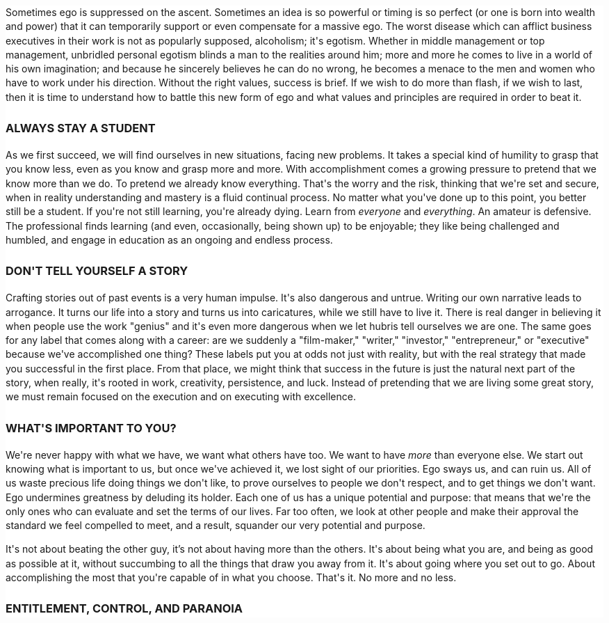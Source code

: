 Sometimes ego is suppressed on the ascent. Sometimes an idea is so powerful or timing is so perfect (or one is born into wealth and power) that it can temporarily support or even compensate for a massive ego. The worst disease which can afflict business executives in their work is not as popularly supposed, alcoholism; it's egotism. Whether in middle management or top management, unbridled personal egotism blinds a man to the realities around him; more and more he comes to live in a world of his own imagination; and because he sincerely believes he can do no wrong, he becomes a menace to the men and women who have to work under his direction. Without the right values, success is brief. If we wish to do more than flash, if we wish to last, then it is time to understand how to battle this new form of ego and what values and principles are required in order to beat it.

### ALWAYS STAY A STUDENT

As we first succeed, we will find ourselves in new situations, facing new problems. It takes a special kind of humility to grasp that you know less, even as you know and grasp more and more. With accomplishment comes a growing pressure to pretend that we know more than we do. To pretend we already know everything. That's the worry and the risk, thinking that we're set and secure, when in reality understanding and mastery is a fluid continual process. No matter what you've done up to this point, you better still be a student. If you're not still learning, you're already dying. Learn from _everyone_ and _everything_. An amateur is defensive. The professional finds learning (and even, occasionally, being shown up) to be enjoyable; they like being challenged and humbled, and engage in education as an ongoing and endless process.

### DON'T TELL YOURSELF A STORY

Crafting stories out of past events is a very human impulse. It's also dangerous and untrue. Writing our own narrative leads to arrogance. It turns our life into a story and turns us into caricatures, while we still have to live it. There is real danger in believing it when people use the work "genius" and it's even more dangerous when we let hubris tell ourselves we are one. The same goes for any label that comes along with a career: are we suddenly a "film-maker," "writer," "investor," "entrepreneur," or "executive" because we've accomplished one thing? These labels put you at odds not just with reality, but with the real strategy that made you successful in the first place. From that place, we might think that success in the future is just the natural next part of the story, when really, it's rooted in work, creativity, persistence, and luck. Instead of pretending that we are living some great story, we must remain focused on the execution and on executing with excellence.

### WHAT'S IMPORTANT TO YOU?

We're never happy with what we have, we want what others have too. We want to have _more_ than everyone else. We start out knowing what is important to us, but once we've achieved it, we lost sight of our priorities. Ego sways us, and can ruin us. All of us waste precious life doing things we don't like, to prove ourselves to people we don't respect, and to get things we don't want. Ego undermines greatness by deluding its holder. Each one of us has a unique potential and purpose: that means that we're the only ones who can evaluate and set the terms of our lives. Far too often, we look at other people and make their approval the standard we feel compelled to meet, and a result, squander our very potential and purpose.

It's not about beating the other guy, it’s not about having more than the others. It's about being what you are, and being as good as possible at it, without succumbing to all the things that draw you away from it. It's about going where you set out to go. About accomplishing the most that you're capable of in what you choose. That's it. No more and no less.

### ENTITLEMENT, CONTROL, AND PARANOIA
